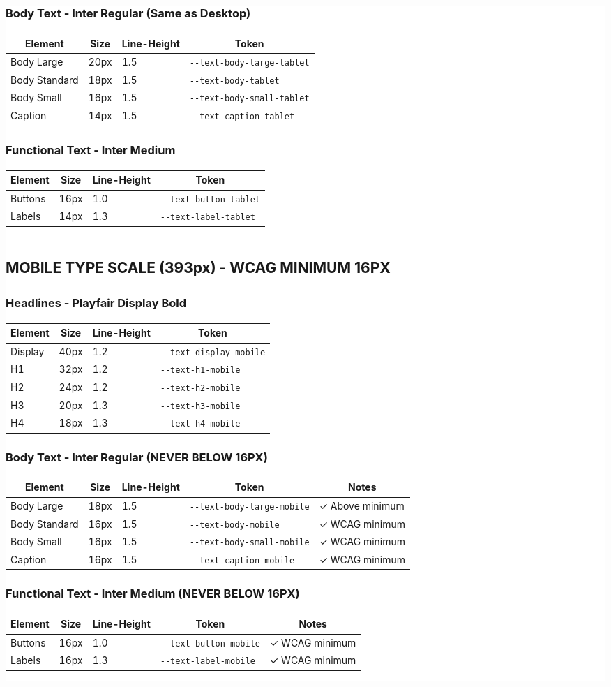 ### Body Text - Inter Regular (Same as Desktop)
| Element | Size | Line-Height | Token |
|---------|------|-------------|-------|
| Body Large | 20px | 1.5 | `--text-body-large-tablet` |
| Body Standard | 18px | 1.5 | `--text-body-tablet` |
| Body Small | 16px | 1.5 | `--text-body-small-tablet` |
| Caption | 14px | 1.5 | `--text-caption-tablet` |

### Functional Text - Inter Medium
| Element | Size | Line-Height | Token |
|---------|------|-------------|-------|
| Buttons | 16px | 1.0 | `--text-button-tablet` |
| Labels | 14px | 1.3 | `--text-label-tablet` |

---

## MOBILE TYPE SCALE (393px) - WCAG MINIMUM 16PX

### Headlines - Playfair Display Bold
| Element | Size | Line-Height | Token |
|---------|------|-------------|-------|
| Display | 40px | 1.2 | `--text-display-mobile` |
| H1 | 32px | 1.2 | `--text-h1-mobile` |
| H2 | 24px | 1.2 | `--text-h2-mobile` |
| H3 | 20px | 1.3 | `--text-h3-mobile` |
| H4 | 18px | 1.3 | `--text-h4-mobile` |

### Body Text - Inter Regular (NEVER BELOW 16PX)
| Element | Size | Line-Height | Token | Notes |
|---------|------|-------------|-------|-------|
| Body Large | 18px | 1.5 | `--text-body-large-mobile` | ✓ Above minimum |
| Body Standard | 16px | 1.5 | `--text-body-mobile` | ✓ WCAG minimum |
| Body Small | 16px | 1.5 | `--text-body-small-mobile` | ✓ WCAG minimum |
| Caption | 16px | 1.5 | `--text-caption-mobile` | ✓ WCAG minimum |

### Functional Text - Inter Medium (NEVER BELOW 16PX)
| Element | Size | Line-Height | Token | Notes |
|---------|------|-------------|-------|-------|
| Buttons | 16px | 1.0 | `--text-button-mobile` | ✓ WCAG minimum |
| Labels | 16px | 1.3 | `--text-label-mobile` | ✓ WCAG minimum |

---